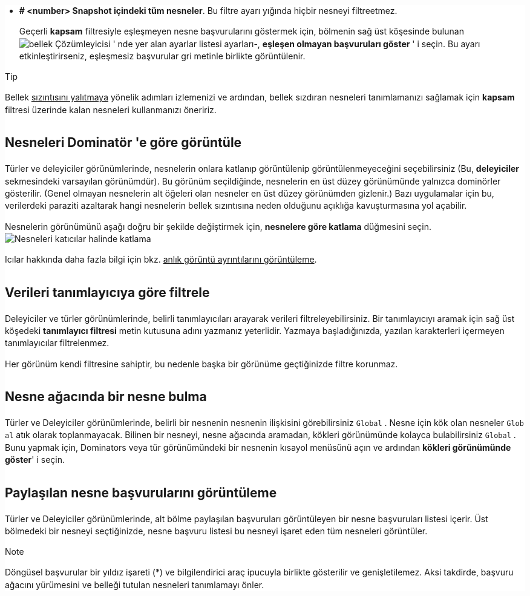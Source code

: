 - **# \<number> Snapshot içindeki tüm nesneler**. Bu filtre ayarı yığında hiçbir nesneyi filtreetmez.

  Geçerli **kapsam** filtresiyle eşleşmeyen nesne başvurularını göstermek için, bölmenin sağ üst köşesinde bulunan ![bellek Çözümleyicisi ' nde yer](../profiling/media/js_mem_settings.png "JS_Mem_Settings") alan ayarlar listesi ayarları&#45;, **eşleşen olmayan başvuruları göster** ' i seçin. Bu ayarı etkinleştirirseniz, eşleşmesiz başvurular gri metinle birlikte görüntülenir.

> [!TIP]
> Bellek [sızıntısını yalıtmaya](#isolate-a-memory-leak) yönelik adımları izlemenizi ve ardından, bellek sızdıran nesneleri tanımlamanızı sağlamak için **kapsam** filtresi üzerinde kalan nesneleri kullanmanızı öneririz.

## <a name="view-objects-by-dominator"></a>Nesneleri Dominatör 'e göre görüntüle
 Türler ve deleyiciler görünümlerinde, nesnelerin onlara katlanıp görüntülenip görüntülenmeyeceğini seçebilirsiniz (Bu, **deleyiciler** sekmesindeki varsayılan görünümdür). Bu görünüm seçildiğinde, nesnelerin en üst düzey görünümünde yalnızca dominörler gösterilir. (Genel olmayan nesnelerin alt öğeleri olan nesneler en üst düzey görünümden gizlenir.) Bazı uygulamalar için bu, verilerdeki paraziti azaltarak hangi nesnelerin bellek sızıntısına neden olduğunu açıklığa kavuşturmasına yol açabilir.

 Nesnelerin görünümünü aşağı doğru bir şekilde değiştirmek için, **nesnelere göre katlama** düğmesini seçin. ![Nesneleri katıcılar halinde katlama](../profiling/media/js_mem_fold_objects.png "JS_Mem_Fold_Objects")

 Icılar hakkında daha fazla bilgi için bkz. [anlık görüntü ayrıntılarını görüntüleme](#view-snapshot-details).

## <a name="filter-data-by-identifier"></a>Verileri tanımlayıcıya göre filtrele
 Deleyiciler ve türler görünümlerinde, belirli tanımlayıcıları arayarak verileri filtreleyebilirsiniz. Bir tanımlayıcıyı aramak için sağ üst köşedeki **tanımlayıcı filtresi** metin kutusuna adını yazmanız yeterlidir. Yazmaya başladığınızda, yazılan karakterleri içermeyen tanımlayıcılar filtrelenmez.

 Her görünüm kendi filtresine sahiptir, bu nedenle başka bir görünüme geçtiğinizde filtre korunmaz.

## <a name="find-an-object-in-the-object-tree"></a>Nesne ağacında bir nesne bulma
 Türler ve Deleyiciler görünümlerinde, belirli bir nesnenin nesnenin ilişkisini görebilirsiniz `Global` . Nesne için kök olan nesneler `Global` atık olarak toplanmayacak. Bilinen bir nesneyi, nesne ağacında aramadan, kökleri görünümünde kolayca bulabilirsiniz `Global` . Bunu yapmak için, Dominators veya tür görünümündeki bir nesnenin kısayol menüsünü açın ve ardından **kökleri görünümünde göster**' i seçin.

## <a name="view-shared-object-references"></a>Paylaşılan nesne başvurularını görüntüleme
 Türler ve Deleyiciler görünümlerinde, alt bölme paylaşılan başvuruları görüntüleyen bir nesne başvuruları listesi içerir. Üst bölmedeki bir nesneyi seçtiğinizde, nesne başvuru listesi bu nesneyi işaret eden tüm nesneleri görüntüler.

> [!NOTE]
> Döngüsel başvurular bir yıldız işareti (*) ve bilgilendirici araç ipucuyla birlikte gösterilir ve genişletilemez. Aksi takdirde, başvuru ağacını yürümesini ve belleği tutulan nesneleri tanımlamayı önler.
